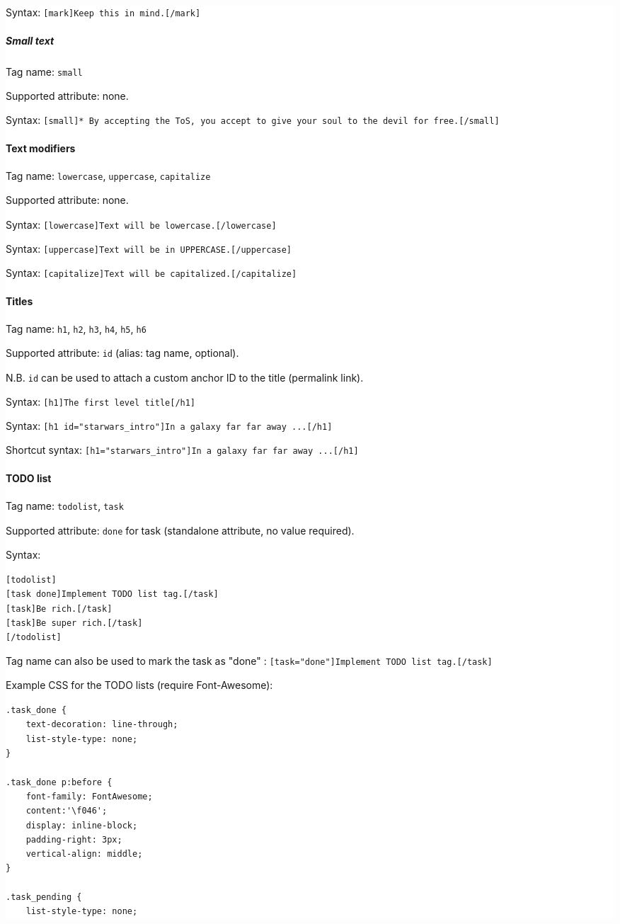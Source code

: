 Syntax: ``[mark]Keep this in mind.[/mark]``

##### Small text

Tag name: ``small``

Supported attribute: none.

Syntax: ``[small]* By accepting the ToS, you accept to give your soul to the devil for free.[/small]``

#### Text modifiers

Tag name: ``lowercase``, ``uppercase``, ``capitalize``

Supported attribute: none.

Syntax: ``[lowercase]Text will be lowercase.[/lowercase]``

Syntax: ``[uppercase]Text will be in UPPERCASE.[/uppercase]``

Syntax: ``[capitalize]Text will be capitalized.[/capitalize]``

#### Titles

Tag name: ``h1``, ``h2``, ``h3``, ``h4``, ``h5``, ``h6`` 

Supported attribute: ``id`` (alias: tag name, optional).

N.B. ``id`` can be used to attach a custom anchor ID to the title (permalink link).

Syntax: ``[h1]The first level title[/h1]``

Syntax: ``[h1 id="starwars_intro"]In a galaxy far far away ...[/h1]``

Shortcut syntax: ``[h1="starwars_intro"]In a galaxy far far away ...[/h1]``

#### TODO list

Tag name: ``todolist``, ``task``

Supported attribute: ``done`` for task (standalone attribute, no value required).

Syntax: 
```
[todolist]
[task done]Implement TODO list tag.[/task]
[task]Be rich.[/task]
[task]Be super rich.[/task]
[/todolist]
```

Tag name can also be used to mark the task as "done" : ``[task="done"]Implement TODO list tag.[/task]``

Example CSS for the TODO lists (require Font-Awesome):

```
.task_done {
    text-decoration: line-through;
    list-style-type: none;
}

.task_done p:before {
    font-family: FontAwesome;
    content:'\f046';
    display: inline-block;
    padding-right: 3px;
    vertical-align: middle;
}

.task_pending {
    list-style-type: none;
```